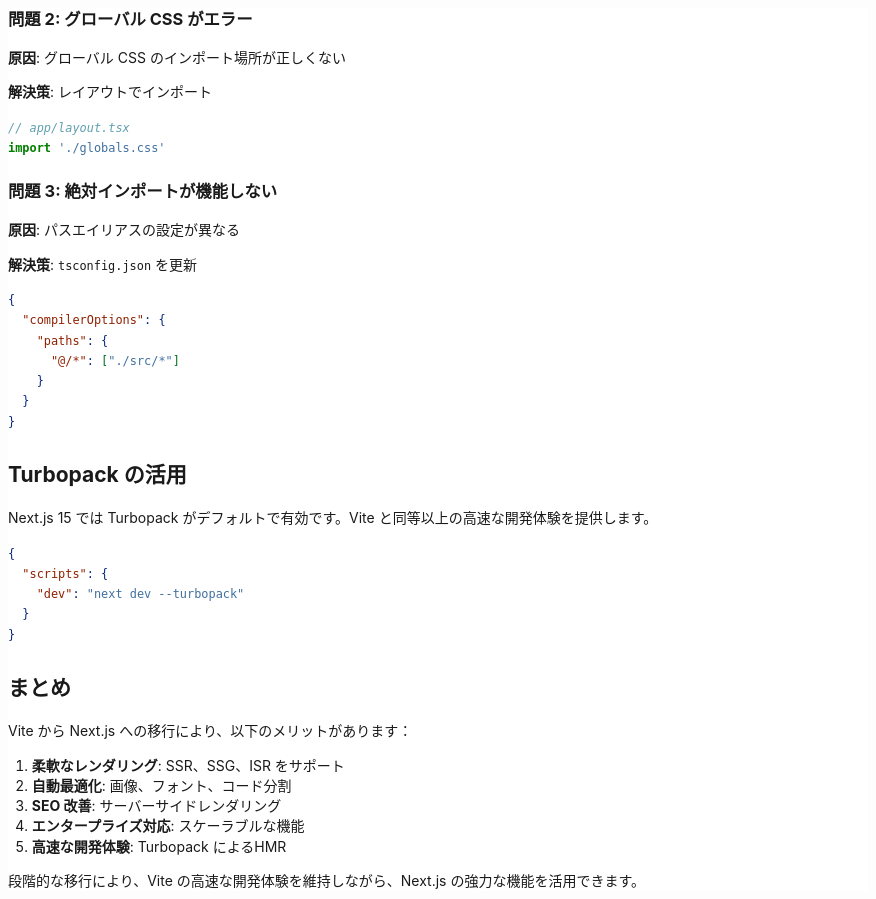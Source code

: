 ### 問題 2: グローバル CSS がエラー

**原因**: グローバル CSS のインポート場所が正しくない

**解決策**: レイアウトでインポート

```typescript
// app/layout.tsx
import './globals.css'
```

### 問題 3: 絶対インポートが機能しない

**原因**: パスエイリアスの設定が異なる

**解決策**: `tsconfig.json` を更新

```json
{
  "compilerOptions": {
    "paths": {
      "@/*": ["./src/*"]
    }
  }
}
```

## Turbopack の活用

Next.js 15 では Turbopack がデフォルトで有効です。Vite と同等以上の高速な開発体験を提供します。

```json
{
  "scripts": {
    "dev": "next dev --turbopack"
  }
}
```

## まとめ

Vite から Next.js への移行により、以下のメリットがあります：

1. **柔軟なレンダリング**: SSR、SSG、ISR をサポート
2. **自動最適化**: 画像、フォント、コード分割
3. **SEO 改善**: サーバーサイドレンダリング
4. **エンタープライズ対応**: スケーラブルな機能
5. **高速な開発体験**: Turbopack によるHMR

段階的な移行により、Vite の高速な開発体験を維持しながら、Next.js の強力な機能を活用できます。
